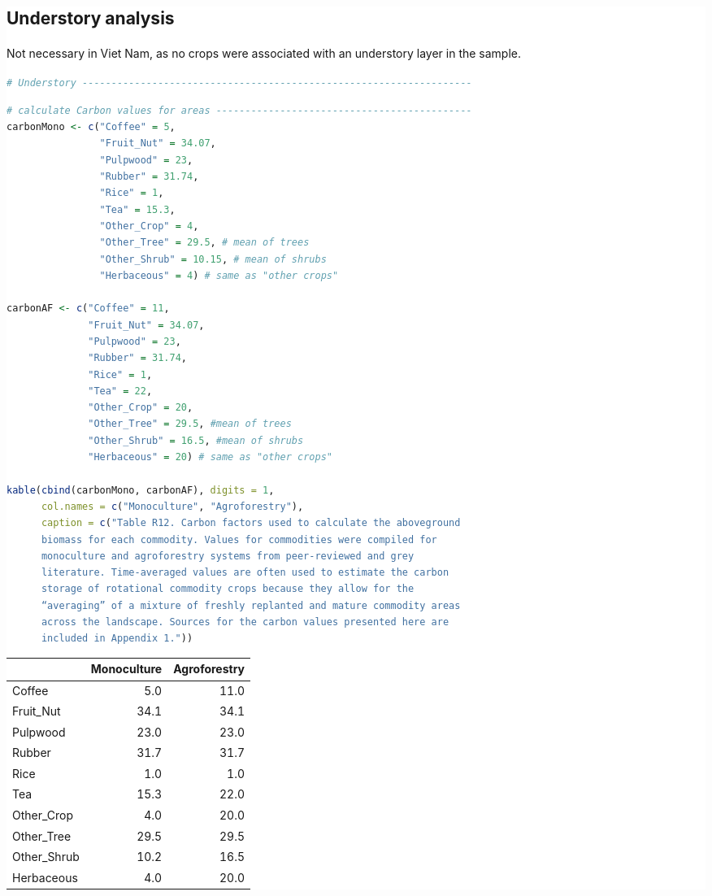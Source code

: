 Understory analysis
-------------------

Not necessary in Viet Nam, as no crops were associated with an understory layer in the sample.

``` r
# Understory -------------------------------------------------------------------
```

``` r
# calculate Carbon values for areas --------------------------------------------
carbonMono <- c("Coffee" = 5, 
                "Fruit_Nut" = 34.07, 
                "Pulpwood" = 23, 
                "Rubber" = 31.74,
                "Rice" = 1, 
                "Tea" = 15.3,
                "Other_Crop" = 4,
                "Other_Tree" = 29.5, # mean of trees
                "Other_Shrub" = 10.15, # mean of shrubs
                "Herbaceous" = 4) # same as "other crops"

carbonAF <- c("Coffee" = 11, 
              "Fruit_Nut" = 34.07,
              "Pulpwood" = 23,
              "Rubber" = 31.74,
              "Rice" = 1,
              "Tea" = 22,
              "Other_Crop" = 20,
              "Other_Tree" = 29.5, #mean of trees
              "Other_Shrub" = 16.5, #mean of shrubs
              "Herbaceous" = 20) # same as "other crops"

kable(cbind(carbonMono, carbonAF), digits = 1, 
      col.names = c("Monoculture", "Agroforestry"),
      caption = c("Table R12. Carbon factors used to calculate the aboveground 
      biomass for each commodity. Values for commodities were compiled for 
      monoculture and agroforestry systems from peer-reviewed and grey 
      literature. Time-averaged values are often used to estimate the carbon 
      storage of rotational commodity crops because they allow for the 
      “averaging” of a mixture of freshly replanted and mature commodity areas 
      across the landscape. Sources for the carbon values presented here are 
      included in Appendix 1."))
```

|              |  Monoculture|  Agroforestry|
|--------------|------------:|-------------:|
| Coffee       |          5.0|          11.0|
| Fruit\_Nut   |         34.1|          34.1|
| Pulpwood     |         23.0|          23.0|
| Rubber       |         31.7|          31.7|
| Rice         |          1.0|           1.0|
| Tea          |         15.3|          22.0|
| Other\_Crop  |          4.0|          20.0|
| Other\_Tree  |         29.5|          29.5|
| Other\_Shrub |         10.2|          16.5|
| Herbaceous   |          4.0|          20.0|
